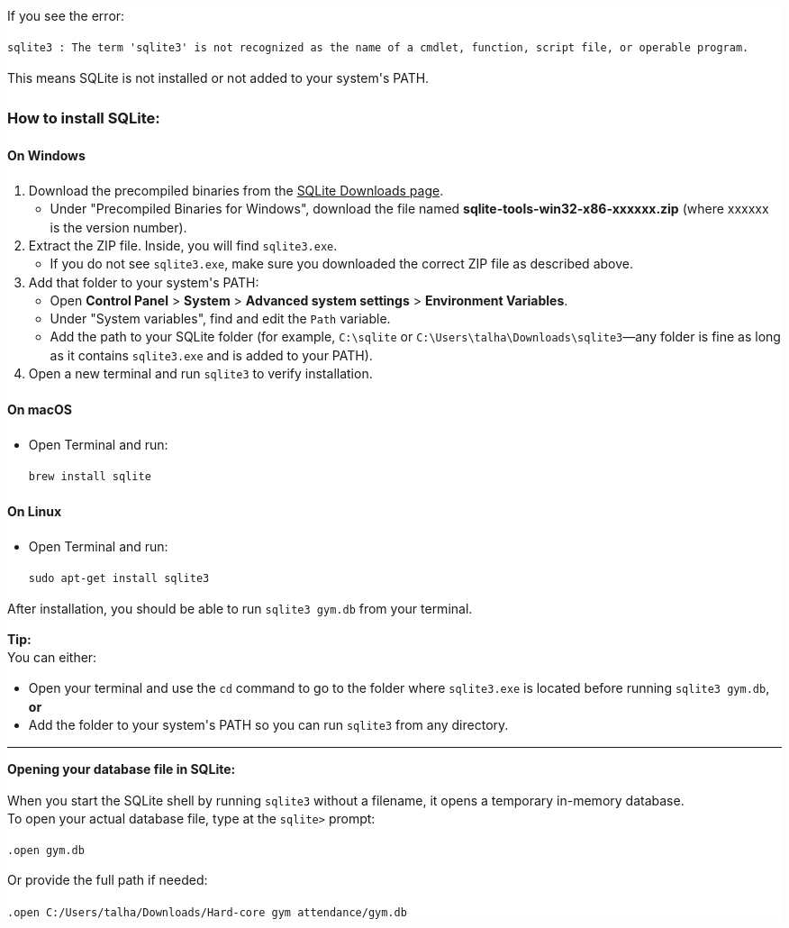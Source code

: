 If you see the error:

```
sqlite3 : The term 'sqlite3' is not recognized as the name of a cmdlet, function, script file, or operable program.
```

This means SQLite is not installed or not added to your system's PATH.

### How to install SQLite:

#### On Windows

1. Download the precompiled binaries from the [SQLite Downloads page](https://www.sqlite.org/download.html).
   - Under "Precompiled Binaries for Windows", download the file named **sqlite-tools-win32-x86-xxxxxx.zip** (where xxxxxx is the version number).
2. Extract the ZIP file. Inside, you will find `sqlite3.exe`.
   - If you do not see `sqlite3.exe`, make sure you downloaded the correct ZIP file as described above.
3. Add that folder to your system's PATH:
   - Open **Control Panel** > **System** > **Advanced system settings** > **Environment Variables**.
   - Under "System variables", find and edit the `Path` variable.
   - Add the path to your SQLite folder (for example, `C:\sqlite` or `C:\Users\talha\Downloads\sqlite3`—any folder is fine as long as it contains `sqlite3.exe` and is added to your PATH).
4. Open a new terminal and run `sqlite3` to verify installation.

#### On macOS

- Open Terminal and run:
  ```
  brew install sqlite
  ```

#### On Linux

- Open Terminal and run:
  ```
  sudo apt-get install sqlite3
  ```

After installation, you should be able to run `sqlite3 gym.db` from your terminal.

**Tip:**  
You can either:
- Open your terminal and use the `cd` command to go to the folder where `sqlite3.exe` is located before running `sqlite3 gym.db`,  
  **or**
- Add the folder to your system's PATH so you can run `sqlite3` from any directory.

---

**Opening your database file in SQLite:**

When you start the SQLite shell by running `sqlite3` without a filename, it opens a temporary in-memory database.  
To open your actual database file, type at the `sqlite>` prompt:
```
.open gym.db
```
Or provide the full path if needed:
```
.open C:/Users/talha/Downloads/Hard-core gym attendance/gym.db
```
